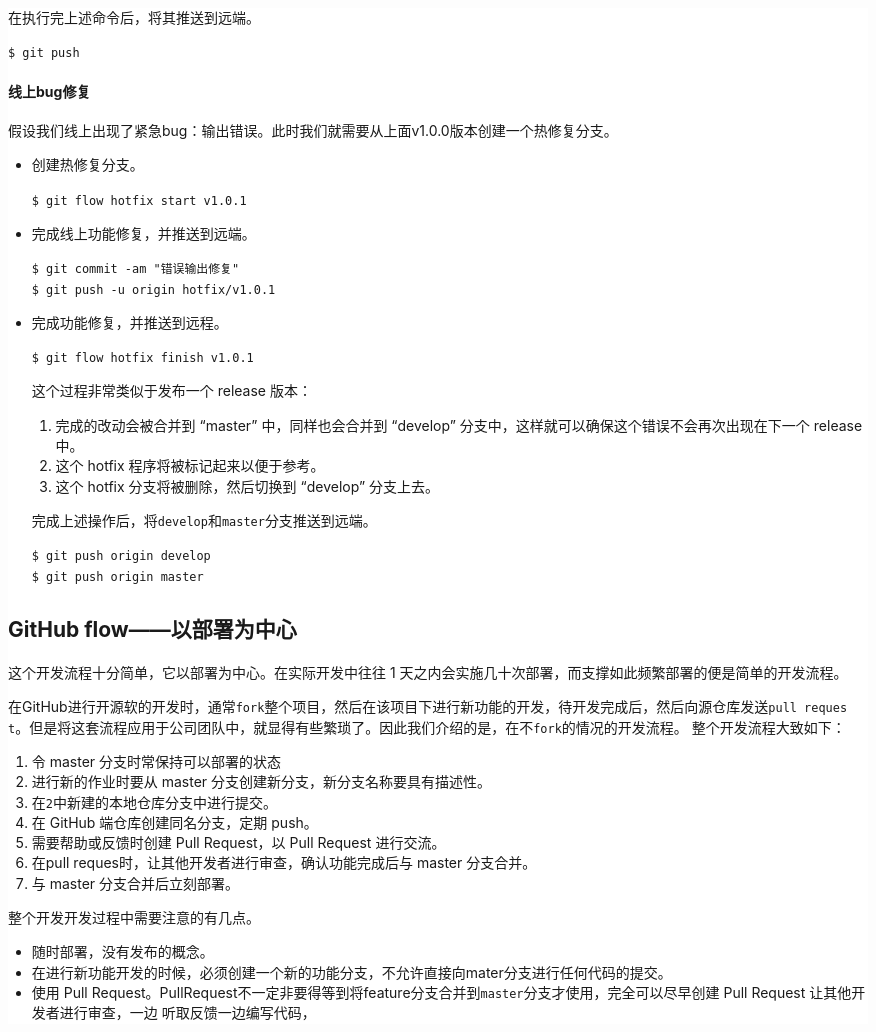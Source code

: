   在执行完上述命令后，将其推送到远端。

  ```shell
  $ git push
  ```

#### 线上bug修复

假设我们线上出现了紧急bug：输出错误。此时我们就需要从上面v1.0.0版本创建一个热修复分支。

- 创建热修复分支。

  ```shell
  $ git flow hotfix start v1.0.1
  ```

- 完成线上功能修复，并推送到远端。

  ```shell
  $ git commit -am "错误输出修复"
  $ git push -u origin hotfix/v1.0.1
  ```

- 完成功能修复，并推送到远程。

  ```shell
  $ git flow hotfix finish v1.0.1
  ```

  这个过程非常类似于发布一个 release 版本：

  1. 完成的改动会被合并到 “master” 中，同样也会合并到 “develop” 分支中，这样就可以确保这个错误不会再次出现在下一个 release 中。
  2. 这个 hotfix 程序将被标记起来以便于参考。
  3. 这个 hotfix 分支将被删除，然后切换到 “develop” 分支上去。

  完成上述操作后，将`develop`和`master`分支推送到远端。

  ```shell
  $ git push origin develop
  $ git push origin master
  ```

## GitHub flow——以部署为中心

这个开发流程十分简单，它以部署为中心。在实际开发中往往 1 天之内会实施几十次部署，而支撑如此频繁部署的便是简单的开发流程。

在GitHub进行开源软的开发时，通常`fork`整个项目，然后在该项目下进行新功能的开发，待开发完成后，然后向源仓库发送`pull request`。但是将这套流程应用于公司团队中，就显得有些繁琐了。因此我们介绍的是，在不`fork`的情况的开发流程。 整个开发流程大致如下：

1. 令 master 分支时常保持可以部署的状态
2. 进行新的作业时要从 master 分支创建新分支，新分支名称要具有描述性。
3. 在`2`中新建的本地仓库分支中进行提交。
4.  在 GitHub 端仓库创建同名分支，定期 push。
5. 需要帮助或反馈时创建 Pull Request，以 Pull Request 进行交流。
6. 在pull reques时，让其他开发者进行审查，确认功能完成后与 master 分支合并。
7. 与 master 分支合并后立刻部署。

整个开发开发过程中需要注意的有几点。

- 随时部署，没有发布的概念。
- 在进行新功能开发的时候，必须创建一个新的功能分支，不允许直接向mater分支进行任何代码的提交。
-  使用 Pull Request。PullRequest不一定非要得等到将feature分支合并到`master`分支才使用，完全可以尽早创建 Pull Request 让其他开发者进行审查，一边 听取反馈一边编写代码，
